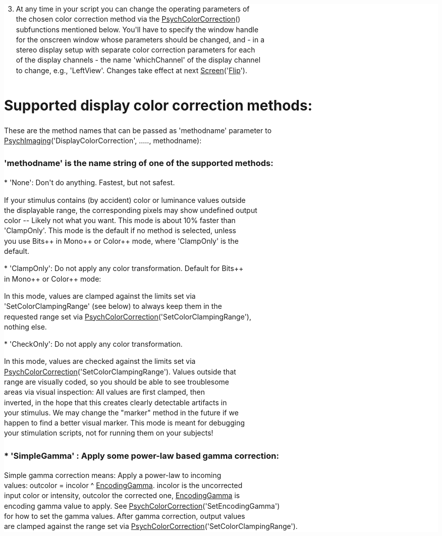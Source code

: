 3. At any time in your script you can change the operating parameters of  
the chosen color correction method via the [PsychColorCorrection](PsychColorCorrection)()  
subfunctions mentioned below. You'll have to specify the window handle  
for the onscreen window whose parameters should be changed, and - in a  
stereo display setup with separate color correction parameters for each  
of the display channels - the name 'whichChannel' of the display channel  
to change, e.g., 'LeftView'. Changes take effect at next [Screen](Screen)('[Flip](Flip)').  
  
  
  
Supported display color correction methods:  
===========================================  
  
These are the method names that can be passed as 'methodname' parameter to  
[PsychImaging](PsychImaging)('DisplayColorCorrection', ....., methodname):  
  
### 'methodname' is the name string of one of the supported methods:  
  
\* 'None': Don't do anything. Fastest, but not safest.   
  
  If your stimulus contains (by accident) color or luminance values outside  
  the displayable range, the corresponding pixels may show undefined output  
  color -- Likely not what you want. This mode is about 10% faster than  
  'ClampOnly'. This mode is the default if no method is selected, unless  
  you use Bits++ in Mono++ or Color++ mode, where 'ClampOnly' is the  
  default.  
  
  
\* 'ClampOnly': Do not apply any color transformation. Default for Bits++  
  in Mono++ or Color++ mode:  
  
  In this mode, values are clamped against the limits set via  
  'SetColorClampingRange' (see below) to always keep them in the  
  requested range set via [PsychColorCorrection](PsychColorCorrection)('SetColorClampingRange'),  
  nothing else.  
  
  
\* 'CheckOnly': Do not apply any color transformation.  
  
  In this mode, values are checked against the limits set via  
  [PsychColorCorrection](PsychColorCorrection)('SetColorClampingRange'). Values outside that  
  range are visually coded, so you should be able to see troublesome  
  areas via visual inspection: All values are first clamped, then  
  inverted, in the hope that this creates clearly detectable artifacts in  
  your stimulus. We may change the "marker" method in the future if we  
  happen to find a better visual marker. This mode is meant for debugging  
  your stimulation scripts, not for running them on your subjects!  
  
  
### \* 'SimpleGamma' : Apply some power-law based gamma correction:  
  
  Simple gamma correction means: Apply a power-law to incoming  
  values: outcolor = incolor ^ [EncodingGamma](EncodingGamma). incolor is the uncorrected  
  input color or intensity, outcolor the corrected one, [EncodingGamma](EncodingGamma) is  
  encoding gamma value to apply. See [PsychColorCorrection](PsychColorCorrection)('SetEncodingGamma')  
  for how to set the gamma values. After gamma correction, output values  
  are clamped against the range set via [PsychColorCorrection](PsychColorCorrection)('SetColorClampingRange').  
  